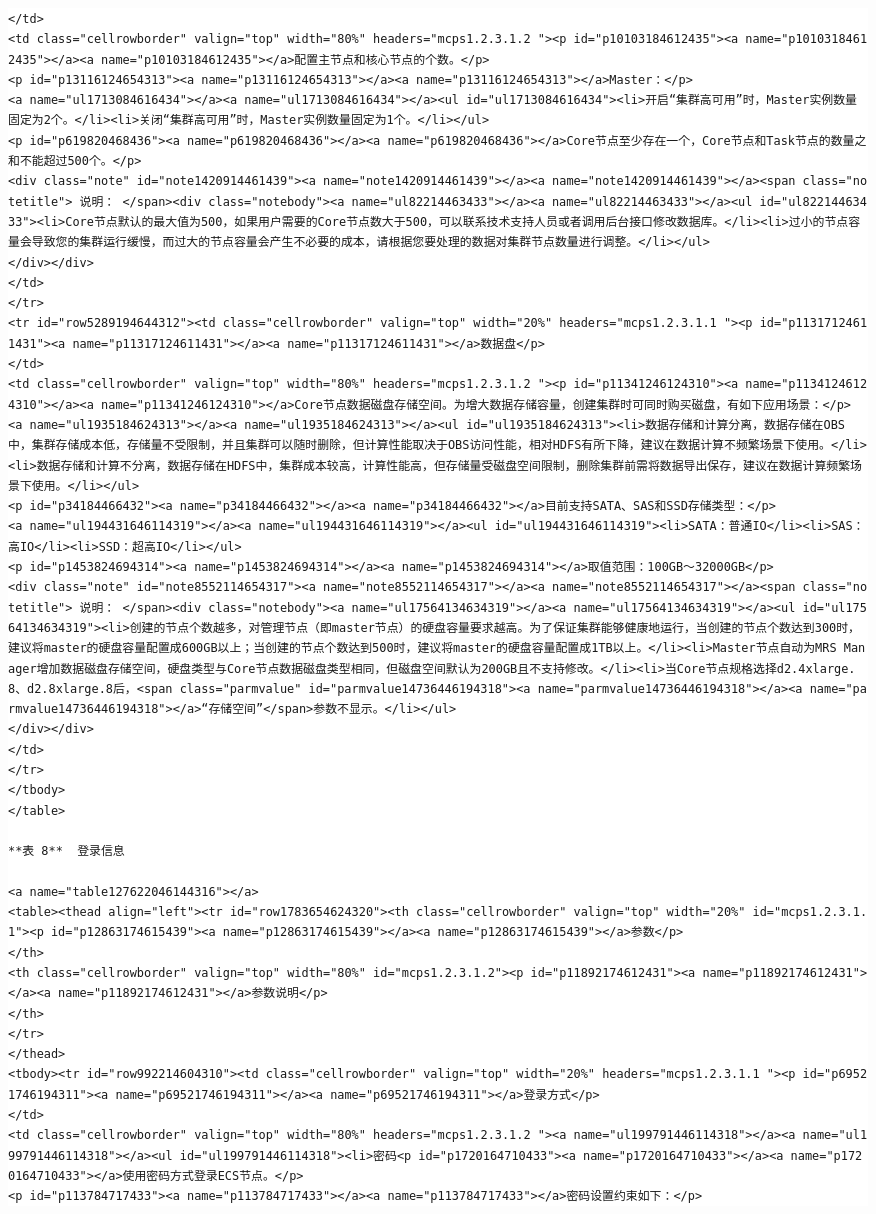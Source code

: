     </td>
    <td class="cellrowborder" valign="top" width="80%" headers="mcps1.2.3.1.2 "><p id="p10103184612435"><a name="p10103184612435"></a><a name="p10103184612435"></a>配置主节点和核心节点的个数。</p>
    <p id="p13116124654313"><a name="p13116124654313"></a><a name="p13116124654313"></a>Master：</p>
    <a name="ul1713084616434"></a><a name="ul1713084616434"></a><ul id="ul1713084616434"><li>开启“集群高可用”时，Master实例数量固定为2个。</li><li>关闭“集群高可用”时，Master实例数量固定为1个。</li></ul>
    <p id="p619820468436"><a name="p619820468436"></a><a name="p619820468436"></a>Core节点至少存在一个，Core节点和Task节点的数量之和不能超过500个。</p>
    <div class="note" id="note1420914461439"><a name="note1420914461439"></a><a name="note1420914461439"></a><span class="notetitle"> 说明： </span><div class="notebody"><a name="ul82214463433"></a><a name="ul82214463433"></a><ul id="ul82214463433"><li>Core节点默认的最大值为500，如果用户需要的Core节点数大于500，可以联系技术支持人员或者调用后台接口修改数据库。</li><li>过小的节点容量会导致您的集群运行缓慢，而过大的节点容量会产生不必要的成本，请根据您要处理的数据对集群节点数量进行调整。</li></ul>
    </div></div>
    </td>
    </tr>
    <tr id="row5289194644312"><td class="cellrowborder" valign="top" width="20%" headers="mcps1.2.3.1.1 "><p id="p11317124611431"><a name="p11317124611431"></a><a name="p11317124611431"></a>数据盘</p>
    </td>
    <td class="cellrowborder" valign="top" width="80%" headers="mcps1.2.3.1.2 "><p id="p11341246124310"><a name="p11341246124310"></a><a name="p11341246124310"></a>Core节点数据磁盘存储空间。为增大数据存储容量，创建集群时可同时购买磁盘，有如下应用场景：</p>
    <a name="ul1935184624313"></a><a name="ul1935184624313"></a><ul id="ul1935184624313"><li>数据存储和计算分离，数据存储在OBS中，集群存储成本低，存储量不受限制，并且集群可以随时删除，但计算性能取决于OBS访问性能，相对HDFS有所下降，建议在数据计算不频繁场景下使用。</li><li>数据存储和计算不分离，数据存储在HDFS中，集群成本较高，计算性能高，但存储量受磁盘空间限制，删除集群前需将数据导出保存，建议在数据计算频繁场景下使用。</li></ul>
    <p id="p34184466432"><a name="p34184466432"></a><a name="p34184466432"></a>目前支持SATA、SAS和SSD存储类型：</p>
    <a name="ul194431646114319"></a><a name="ul194431646114319"></a><ul id="ul194431646114319"><li>SATA：普通IO</li><li>SAS：高IO</li><li>SSD：超高IO</li></ul>
    <p id="p1453824694314"><a name="p1453824694314"></a><a name="p1453824694314"></a>取值范围：100GB～32000GB</p>
    <div class="note" id="note8552114654317"><a name="note8552114654317"></a><a name="note8552114654317"></a><span class="notetitle"> 说明： </span><div class="notebody"><a name="ul17564134634319"></a><a name="ul17564134634319"></a><ul id="ul17564134634319"><li>创建的节点个数越多，对管理节点（即master节点）的硬盘容量要求越高。为了保证集群能够健康地运行，当创建的节点个数达到300时，建议将master的硬盘容量配置成600GB以上；当创建的节点个数达到500时，建议将master的硬盘容量配置成1TB以上。</li><li>Master节点自动为MRS Manager增加数据磁盘存储空间，硬盘类型与Core节点数据磁盘类型相同，但磁盘空间默认为200GB且不支持修改。</li><li>当Core节点规格选择d2.4xlarge.8、d2.8xlarge.8后，<span class="parmvalue" id="parmvalue14736446194318"><a name="parmvalue14736446194318"></a><a name="parmvalue14736446194318"></a>“存储空间”</span>参数不显示。</li></ul>
    </div></div>
    </td>
    </tr>
    </tbody>
    </table>

    **表 8**  登录信息

    <a name="table127622046144316"></a>
    <table><thead align="left"><tr id="row1783654624320"><th class="cellrowborder" valign="top" width="20%" id="mcps1.2.3.1.1"><p id="p12863174615439"><a name="p12863174615439"></a><a name="p12863174615439"></a>参数</p>
    </th>
    <th class="cellrowborder" valign="top" width="80%" id="mcps1.2.3.1.2"><p id="p11892174612431"><a name="p11892174612431"></a><a name="p11892174612431"></a>参数说明</p>
    </th>
    </tr>
    </thead>
    <tbody><tr id="row992214604310"><td class="cellrowborder" valign="top" width="20%" headers="mcps1.2.3.1.1 "><p id="p69521746194311"><a name="p69521746194311"></a><a name="p69521746194311"></a>登录方式</p>
    </td>
    <td class="cellrowborder" valign="top" width="80%" headers="mcps1.2.3.1.2 "><a name="ul199791446114318"></a><a name="ul199791446114318"></a><ul id="ul199791446114318"><li>密码<p id="p1720164710433"><a name="p1720164710433"></a><a name="p1720164710433"></a>使用密码方式登录ECS节点。</p>
    <p id="p113784717433"><a name="p113784717433"></a><a name="p113784717433"></a>密码设置约束如下：</p>